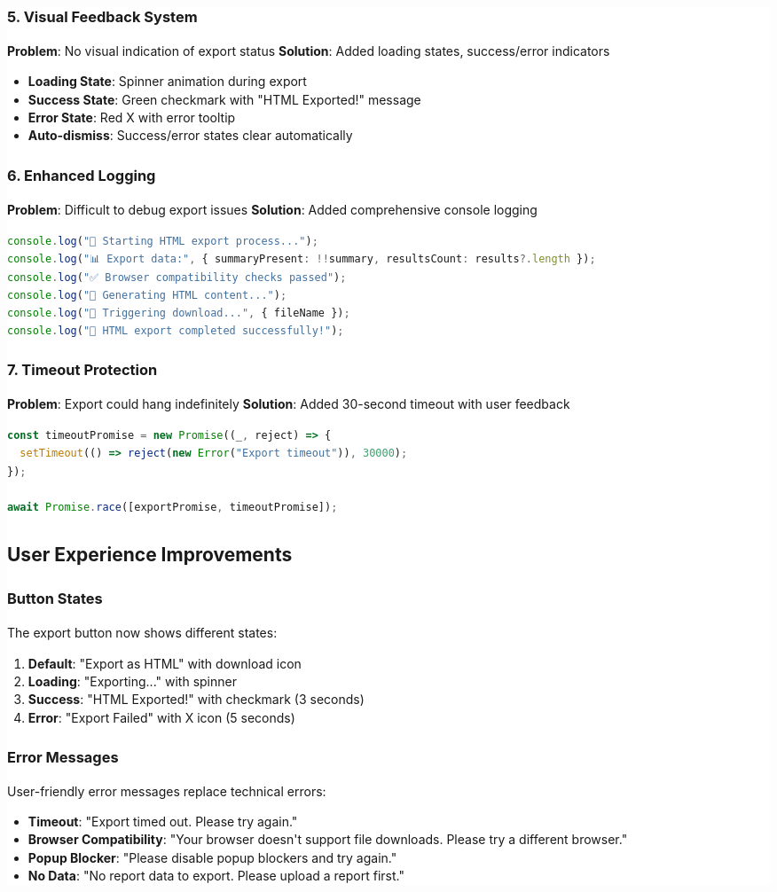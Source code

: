 ### 5. Visual Feedback System

**Problem**: No visual indication of export status
**Solution**: Added loading states, success/error indicators

- **Loading State**: Spinner animation during export
- **Success State**: Green checkmark with "HTML Exported!" message
- **Error State**: Red X with error tooltip
- **Auto-dismiss**: Success/error states clear automatically

### 6. Enhanced Logging

**Problem**: Difficult to debug export issues
**Solution**: Added comprehensive console logging

```typescript
console.log("🔄 Starting HTML export process...");
console.log("📊 Export data:", { summaryPresent: !!summary, resultsCount: results?.length });
console.log("✅ Browser compatibility checks passed");
console.log("📝 Generating HTML content...");
console.log("💾 Triggering download...", { fileName });
console.log("🎉 HTML export completed successfully!");
```

### 7. Timeout Protection

**Problem**: Export could hang indefinitely
**Solution**: Added 30-second timeout with user feedback

```typescript
const timeoutPromise = new Promise((_, reject) => {
  setTimeout(() => reject(new Error("Export timeout")), 30000);
});

await Promise.race([exportPromise, timeoutPromise]);
```

## User Experience Improvements

### Button States

The export button now shows different states:

1. **Default**: "Export as HTML" with download icon
2. **Loading**: "Exporting..." with spinner
3. **Success**: "HTML Exported!" with checkmark (3 seconds)
4. **Error**: "Export Failed" with X icon (5 seconds)

### Error Messages

User-friendly error messages replace technical errors:

- **Timeout**: "Export timed out. Please try again."
- **Browser Compatibility**: "Your browser doesn't support file downloads. Please try a different browser."
- **Popup Blocker**: "Please disable popup blockers and try again."
- **No Data**: "No report data to export. Please upload a report first."
